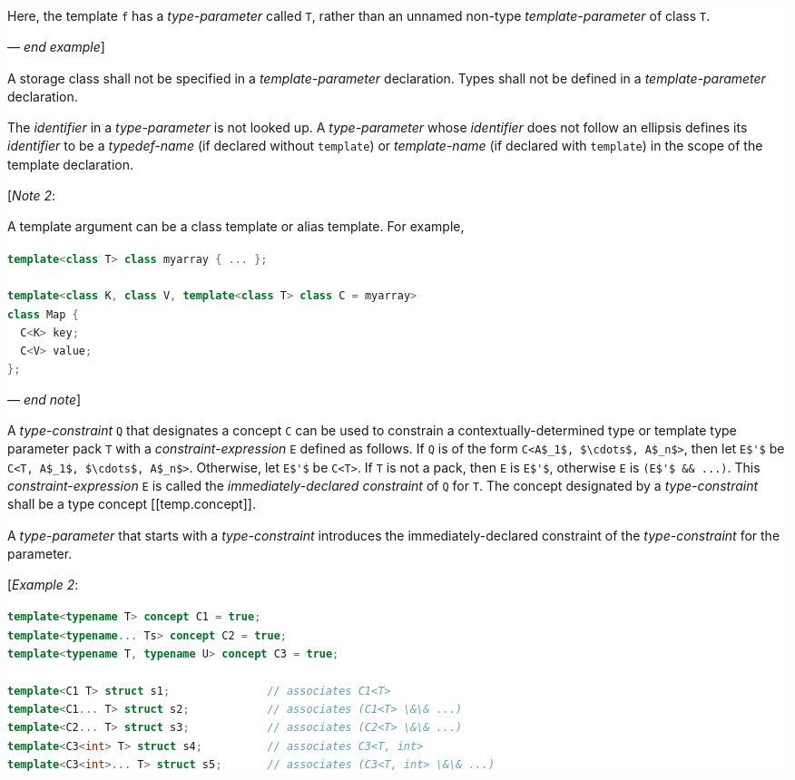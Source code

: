 Here, the template `f` has a *type-parameter* called `T`, rather than an
unnamed non-type *template-parameter* of class `T`.

— *end example*\]

A storage class shall not be specified in a *template-parameter*
declaration. Types shall not be defined in a *template-parameter*
declaration.

The *identifier* in a *type-parameter* is not looked up. A
*type-parameter* whose *identifier* does not follow an ellipsis defines
its *identifier* to be a *typedef-name* (if declared without `template`)
or *template-name* (if declared with `template`) in the scope of the
template declaration.

\[*Note 2*:

A template argument can be a class template or alias template. For
example,

``` cpp
template<class T> class myarray { ... };

template<class K, class V, template<class T> class C = myarray>
class Map {
  C<K> key;
  C<V> value;
};
```

— *end note*\]

A *type-constraint* `Q` that designates a concept `C` can be used to
constrain a contextually-determined type or template type parameter pack
`T` with a *constraint-expression* `E` defined as follows. If `Q` is of
the form `C<A$_1$, $\cdots$, A$_n$>`, then let `E$'$` be
`C<T, A$_1$, $\cdots$, A$_n$>`. Otherwise, let `E$'$` be `C<T>`. If `T`
is not a pack, then `E` is `E$'$`, otherwise `E` is `(E$'$ && ...)`.
This *constraint-expression* `E` is called the
*immediately-declared constraint* of `Q` for `T`. The concept designated
by a *type-constraint* shall be a type concept [[temp.concept]].

A *type-parameter* that starts with a *type-constraint* introduces the
immediately-declared constraint of the *type-constraint* for the
parameter.

\[*Example 2*:

``` cpp
template<typename T> concept C1 = true;
template<typename... Ts> concept C2 = true;
template<typename T, typename U> concept C3 = true;

template<C1 T> struct s1;               // associates C1<T>
template<C1... T> struct s2;            // associates (C1<T> \&\& ...)
template<C2... T> struct s3;            // associates (C2<T> \&\& ...)
template<C3<int> T> struct s4;          // associates C3<T, int>
template<C3<int>... T> struct s5;       // associates (C3<T, int> \&\& ...)
```

